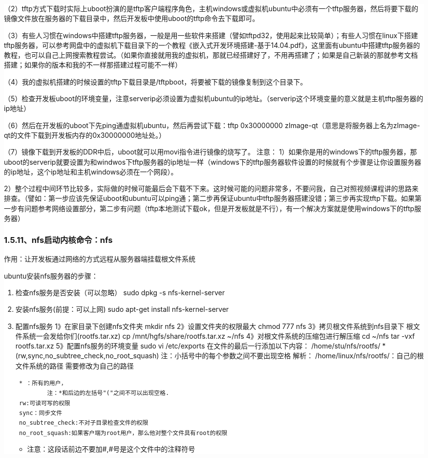 （2）tftp方式下载时实际上uboot扮演的是tftp客户端程序角色，主机windows或虚拟机ubuntu中必须有一个tftp服务器，然后将要下载的镜像文件放在服务器的下载目录中，然后开发板中使用uboot的tftp命令去下载即可。

（3）有些人习惯在windows中搭建tftp服务器，一般是用一些软件来搭建（譬如tftpd32，使用起来比较简单）；有些人习惯在linux下搭建tftp服务器，可以参考网盘中的虚拟机下载目录下的一个教程《嵌入式开发环境搭建-基于14.04.pdf》，这里面有ubuntu中搭建tftp服务器的教程，也可以自己上网搜索教程尝试。（如果你直接就用我的虚拟机，那就已经搭建好了，不用再搭建了；如果是自己新装的那就参考文档搭建；如果你的版本和我的不一样那搭建过程可能不一样）

（4）我的虚拟机搭建的时候设置的tftp下载目录是/tftpboot，将要被下载的镜像复制到这个目录下。

（5）检查开发板uboot的环境变量，注意serverip必须设置为虚拟机ubuntu的ip地址。（serverip这个环境变量的意义就是主机tftp服务器的ip地址）

（6）然后在开发板的uboot下先ping通虚拟机ubuntu，然后再尝试下载：tftp 0x30000000 zImage-qt（意思是将服务器上名为zImage-qt的文件下载到开发板内存的0x30000000地址处。）

（7）镜像下载到开发板的DDR中后，uboot就可以用movi指令进行镜像的烧写了。
注意：
		1）如果你是用的windows下的tftp服务器，那uboot的serverip就要设置为和windwos下tftp服务器的ip地址一样（windows下的tftp服务器软件设置的时候就有个步骤是让你设置服务器的ip地址，这个ip地址和主机windows必须在一个网段）。

​		2）整个过程中间环节比较多，实际做的时候可能最后会下载不下来。这时候可能的问题非常多，不要问我，自己对照视频课程讲的思路来排查。（譬如：第一步应该先保证uboot和ubuntu可以ping通；第二步再保证ubuntu中tftp服务器搭建没错；第三步再实现tftp下载。如果第一步有问题参考网络设置部分，第二步有问题（tftp本地测试下载ok，但是开发板就是不行），有一个解决方案就是使用windows下的tftp服务器）

### 1.5.11、nfs启动内核命令：nfs

作用：让开发板通过网络的方式远程从服务器端挂载根文件系统

ubuntu安装nfs服务器的步骤：
1. 检查nfs服务是否安装（可以忽略）
	sudo dpkg -s nfs-kernel-server
	
2. 安装nfs服务(前提：可以上网)
	sudo apt-get install nfs-kernel-server
	
3. 配置nfs服务
	1》在家目录下创建nfs文件夹
		mkdir nfs 
	2》设置文件夹的权限最大
		chmod 777 nfs 
	3》拷贝根文件系统到nfs目录下
		根文件系统一会发给你们(rootfs.tar.xz)
		cp /mnt/hgfs/share/rootfs.tar.xz ~/nfs
	4》对根文件系统的压缩包进行解压缩
		cd ~/nfs
		tar -vxf rootfs.tar.xz
	5》配置nfs服务的环境变量
		sudo vi /etc/exports
		在文件的最后一行添加以下内容：
		/home/stu/nfs/rootfs/  *(rw,sync,no_subtree_check,no_root_squash) 
		注：小括号中的每个参数之间不要出现空格
		解析：
		/home/linux/nfs/rootfs/：自己的根文件系统的路径
						需要修改为自己的路径
	
		* ：所有的用户，
				注：*和后边的左括号"("之间不可以出现空格.
		rw:可读可写的权限
		sync：同步文件
		no_subtree_check:不对子目录检查文件的权限
		no_root_squash:如果客户端为root用户，那么他对整个文件具有root的权限
	 * 注意：这段话前边不要加#,#号是这个文件中的注释符号
	